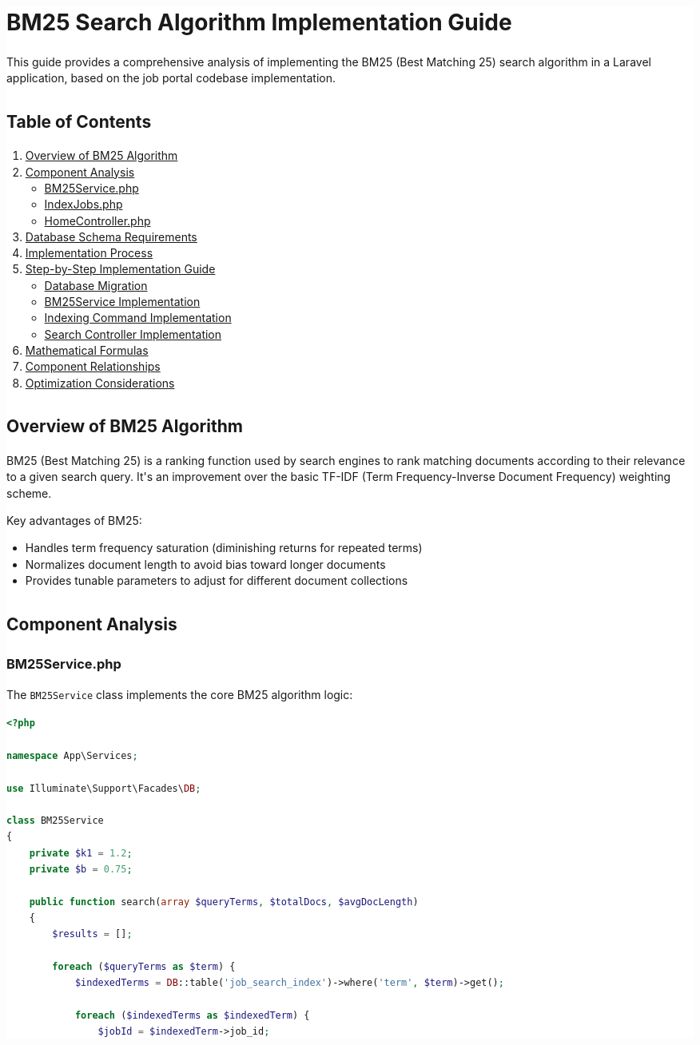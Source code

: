 # BM25 Search Algorithm Implementation Guide

This guide provides a comprehensive analysis of implementing the BM25 (Best Matching 25) search algorithm in a Laravel application, based on the job portal codebase implementation.

## Table of Contents

1. [Overview of BM25 Algorithm](#overview-of-bm25-algorithm)
2. [Component Analysis](#component-analysis)
   - [BM25Service.php](#bm25servicephp)
   - [IndexJobs.php](#indexjobsphp)
   - [HomeController.php](#homecontrollerphp)
3. [Database Schema Requirements](#database-schema-requirements)
4. [Implementation Process](#implementation-process)
5. [Step-by-Step Implementation Guide](#step-by-step-implementation-guide)
   - [Database Migration](#1-database-migration)
   - [BM25Service Implementation](#2-bm25service-implementation)
   - [Indexing Command Implementation](#3-indexing-command-implementation)
   - [Search Controller Implementation](#4-search-controller-implementation)
6. [Mathematical Formulas](#mathematical-formulas)
7. [Component Relationships](#component-relationships)
8. [Optimization Considerations](#optimization-considerations)

## Overview of BM25 Algorithm

BM25 (Best Matching 25) is a ranking function used by search engines to rank matching documents according to their relevance to a given search query. It's an improvement over the basic TF-IDF (Term Frequency-Inverse Document Frequency) weighting scheme.

Key advantages of BM25:
- Handles term frequency saturation (diminishing returns for repeated terms)
- Normalizes document length to avoid bias toward longer documents
- Provides tunable parameters to adjust for different document collections

## Component Analysis

### BM25Service.php

The `BM25Service` class implements the core BM25 algorithm logic:

```php
<?php

namespace App\Services;

use Illuminate\Support\Facades\DB;

class BM25Service
{
    private $k1 = 1.2;
    private $b = 0.75;

    public function search(array $queryTerms, $totalDocs, $avgDocLength)
    {
        $results = [];

        foreach ($queryTerms as $term) {
            $indexedTerms = DB::table('job_search_index')->where('term', $term)->get();

            foreach ($indexedTerms as $indexedTerm) {
                $jobId = $indexedTerm->job_id;

```